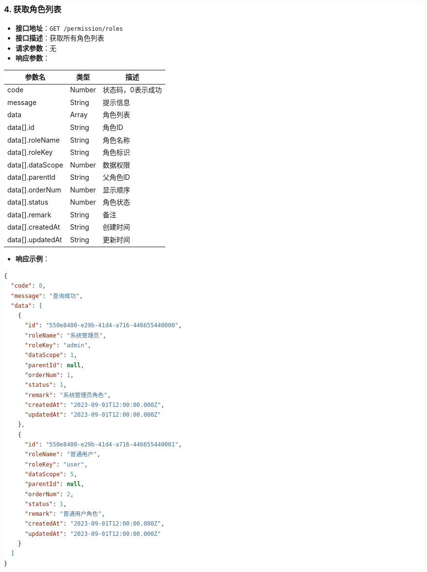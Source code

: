 ### 4. 获取角色列表

- **接口地址**：`GET /permission/roles`
- **接口描述**：获取所有角色列表
- **请求参数**：无
- **响应参数**：

| 参数名 | 类型 | 描述 |
| ------ | ---- | ---- |
| code | Number | 状态码，0表示成功 |
| message | String | 提示信息 |
| data | Array | 角色列表 |
| data[].id | String | 角色ID |
| data[].roleName | String | 角色名称 |
| data[].roleKey | String | 角色标识 |
| data[].dataScope | Number | 数据权限 |
| data[].parentId | String | 父角色ID |
| data[].orderNum | Number | 显示顺序 |
| data[].status | Number | 角色状态 |
| data[].remark | String | 备注 |
| data[].createdAt | String | 创建时间 |
| data[].updatedAt | String | 更新时间 |

- **响应示例**：

```json
{
  "code": 0,
  "message": "查询成功",
  "data": [
    {
      "id": "550e8400-e29b-41d4-a716-446655440000",
      "roleName": "系统管理员",
      "roleKey": "admin",
      "dataScope": 1,
      "parentId": null,
      "orderNum": 1,
      "status": 1,
      "remark": "系统管理员角色",
      "createdAt": "2023-09-01T12:00:00.000Z",
      "updatedAt": "2023-09-01T12:00:00.000Z"
    },
    {
      "id": "550e8400-e29b-41d4-a716-446655440001",
      "roleName": "普通用户",
      "roleKey": "user",
      "dataScope": 5,
      "parentId": null,
      "orderNum": 2,
      "status": 1,
      "remark": "普通用户角色",
      "createdAt": "2023-09-01T12:00:00.000Z",
      "updatedAt": "2023-09-01T12:00:00.000Z"
    }
  ]
}
```